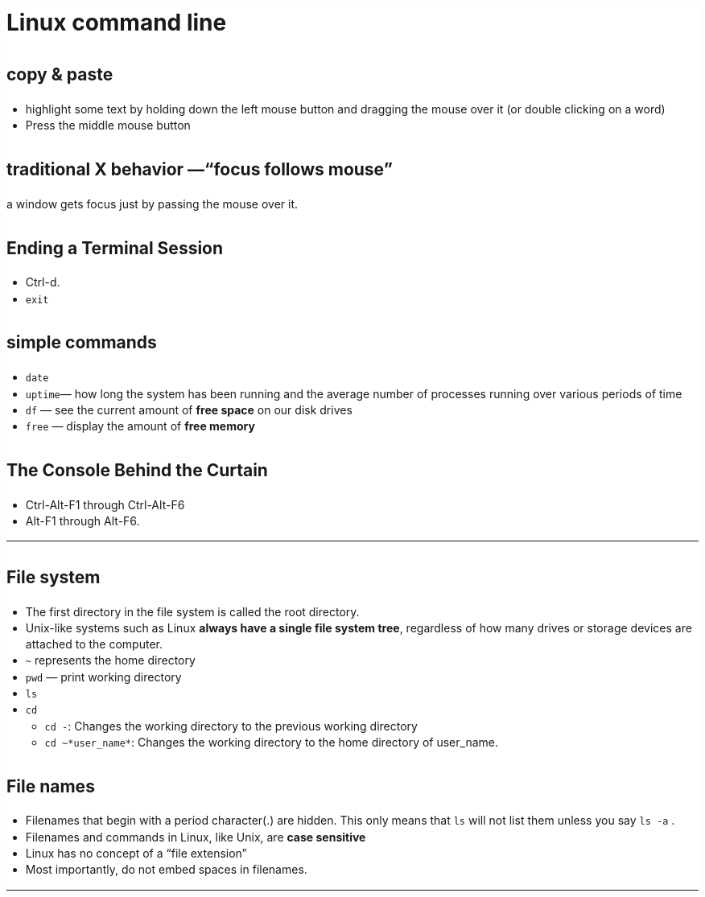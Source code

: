# Linux command line

## copy & paste

- highlight some text by holding down the left mouse button and dragging the mouse over it (or double clicking on a word)
- Press the middle mouse button

## traditional X behavior —“focus follows mouse”

a window gets focus just by passing the mouse over it.

## Ending a Terminal Session

- Ctrl-d.
- `exit`

## simple commands

- `date`
- `uptime`—  how long the system has been running and the average number of processes running over various periods of time
- `df` — see the current amount of **free space** on our disk drives
- `free` —  display the amount of **free memory**

## The Console Behind the Curtain

- Ctrl-Alt-F1 through Ctrl-Alt-F6
- Alt-F1 through Alt-F6.

---

## File system

- The first directory in the file system is called the root directory.
- Unix-like systems such as Linux **always have a single file system tree**, regardless of how many drives or storage devices are attached to the computer.
- `~` represents the home directory
- `pwd` — print working directory
- `ls`
- `cd`
    - `cd -`:  Changes the working directory to the previous working directory
    - `cd ~*user_name*`: Changes the working directory to the home directory of user_name.

## File names

- Filenames that begin with a period character(.) are hidden. This only means that `ls` will not list them unless you say `ls -a` .
- Filenames and commands in Linux, like Unix, are **case sensitive**
- Linux has no concept of a “file extension”
- Most importantly, do not embed spaces in filenames.

---